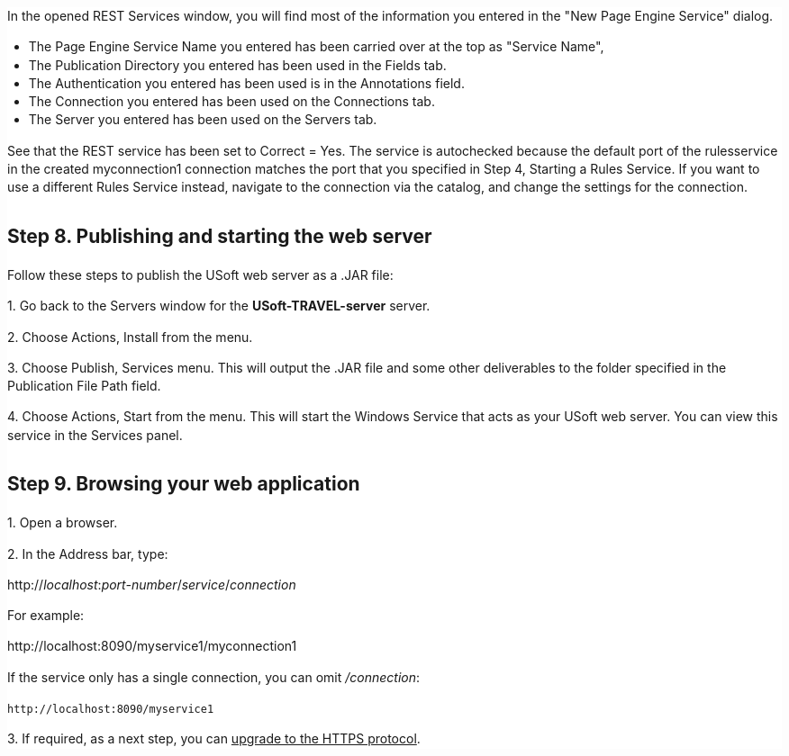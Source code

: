 In the opened REST Services window, you will find most of the information you entered in the "New Page Engine Service" dialog.

- The Page Engine Service Name you entered has been carried over at the top as "Service Name",
- The Publication Directory you entered has been used in the Fields tab.
- The Authentication you entered has been used is in the Annotations field.
- The Connection you entered has been used on the Connections tab.
- The Server you entered has been used on the Servers tab.

See that the REST service has been set to Correct = Yes. The service is autochecked because the default port of the rulesservice in the created myconnection1 connection matches the port that you specified in Step 4, Starting a Rules Service. If you want to use a different Rules Service instead, navigate to the connection via the catalog, and change the settings for the connection.

## Step 8. Publishing and starting the web server

Follow these steps to publish the USoft web server as a .JAR file:

1. Go back to the Servers window for the **USoft-TRAVEL-server** server.

2. Choose Actions, Install from the menu.

3. Choose Publish, Services menu. This will output the .JAR file and some other deliverables to the folder specified in the Publication File Path field.

4. Choose Actions, Start from the menu. This will start the Windows Service that acts as your USoft web server. You can view this service in the Services panel.

## Step 9. Browsing your web application

1. Open a browser.

2. In the Address bar, type:

http://*localhost*:*port-number*/*service*/*connection*

For example:

http://localhost:8090/myservice1/myconnection1

If the service only has a single connection, you can omit */connection*:

```
http://localhost:8090/myservice1
```

3. If required, as a next step, you can [upgrade to the HTTPS protocol](/docs/Web%20and%20app%20UIs/Getting%20started%20with%20Web%20Designer/Upgrading%20to%20the%20HTTPS%20protocol.md).
